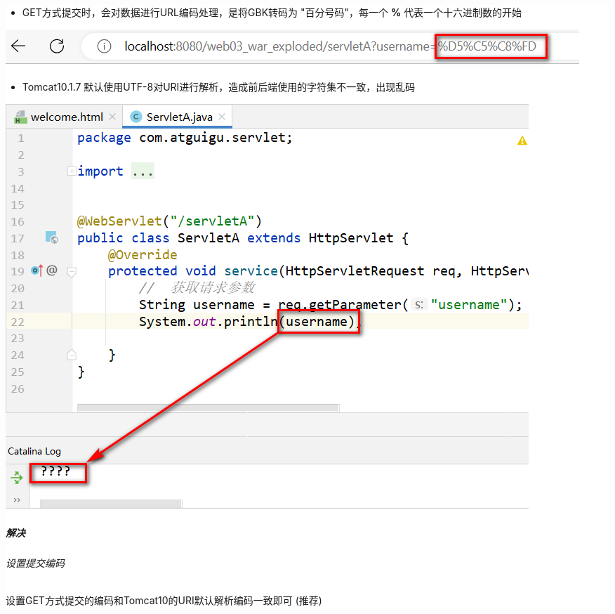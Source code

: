 * GET方式提交时，会对数据进行URL编码处理，是将GBK转码为 "百分号码"，每一个 **%** 代表一个十六进制数的开始

​![1682385997927](assets/1682385997927-20240719201530-d5apieb.png)​

* Tomcat10.1.7 默认使用UTF-8对URI进行解析，造成前后端使用的字符集不一致，出现乱码

​![1682386110151](assets/1682386110151-20240719201530-eeq3j8f.png)​

##### 解决

###### 设置提交编码

设置GET方式提交的编码和Tomcat10的URI默认解析编码一致即可 (推荐)
